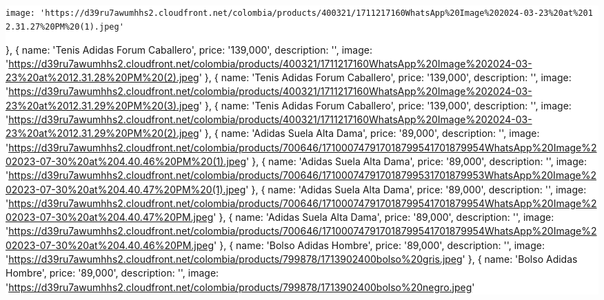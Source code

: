     image: 'https://d39ru7awumhhs2.cloudfront.net/colombia/products/400321/1711217160WhatsApp%20Image%202024-03-23%20at%2012.31.27%20PM%20(1).jpeg'
},
{
    name: 'Tenis Adidas Forum Caballero',
    price: '139,000',
    description: '',
    image: 'https://d39ru7awumhhs2.cloudfront.net/colombia/products/400321/1711217160WhatsApp%20Image%202024-03-23%20at%2012.31.28%20PM%20(2).jpeg'
},
{
    name: 'Tenis Adidas Forum Caballero',
    price: '139,000',
    description: '',
    image: 'https://d39ru7awumhhs2.cloudfront.net/colombia/products/400321/1711217160WhatsApp%20Image%202024-03-23%20at%2012.31.29%20PM%20(3).jpeg'
},
{
    name: 'Tenis Adidas Forum Caballero',
    price: '139,000',
    description: '',
    image: 'https://d39ru7awumhhs2.cloudfront.net/colombia/products/400321/1711217160WhatsApp%20Image%202024-03-23%20at%2012.31.29%20PM%20(2).jpeg'
},
{
    name: 'Adidas Suela Alta Dama',
    price: '89,000',
    description: '',
    image: 'https://d39ru7awumhhs2.cloudfront.net/colombia/products/700646/171000747917018799541701879954WhatsApp%20Image%202023-07-30%20at%204.40.46%20PM%20(1).jpeg'
},
{
    name: 'Adidas Suela Alta Dama',
    price: '89,000',
    description: '',
    image: 'https://d39ru7awumhhs2.cloudfront.net/colombia/products/700646/171000747917018799531701879953WhatsApp%20Image%202023-07-30%20at%204.40.47%20PM%20(1).jpeg'
},
{
    name: 'Adidas Suela Alta Dama',
    price: '89,000',
    description: '',
    image: 'https://d39ru7awumhhs2.cloudfront.net/colombia/products/700646/171000747917018799541701879954WhatsApp%20Image%202023-07-30%20at%204.40.47%20PM.jpeg'
},
{
    name: 'Adidas Suela Alta Dama',
    price: '89,000',
    description: '',
    image: 'https://d39ru7awumhhs2.cloudfront.net/colombia/products/700646/171000747917018799541701879954WhatsApp%20Image%202023-07-30%20at%204.40.46%20PM.jpeg'
},
{
    name: 'Bolso Adidas Hombre',
    price: '89,000',
    description: '',
    image: 'https://d39ru7awumhhs2.cloudfront.net/colombia/products/799878/1713902400bolso%20gris.jpeg'
},
{
    name: 'Bolso Adidas Hombre',
    price: '89,000',
    description: '',
    image: 'https://d39ru7awumhhs2.cloudfront.net/colombia/products/799878/1713902400bolso%20negro.jpeg'